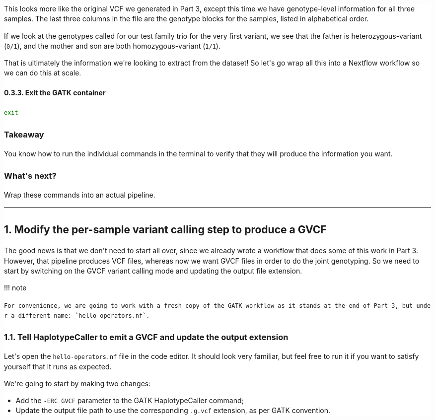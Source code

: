 This looks more like the original VCF we generated in Part 3, except this time we have genotype-level information for all three samples.
The last three columns in the file are the genotype blocks for the samples, listed in alphabetical order.

If we look at the genotypes called for our test family trio for the very first variant, we see that the father is heterozygous-variant (`0/1`), and the mother and son are both homozygous-variant (`1/1`).

That is ultimately the information we're looking to extract from the dataset! So let's go wrap all this into a Nextflow workflow so we can do this at scale.

#### 0.3.3. Exit the GATK container

```bash
exit
```

### Takeaway

You know how to run the individual commands in the terminal to verify that they will produce the information you want.

### What's next?

Wrap these commands into an actual pipeline.

---

## 1. Modify the per-sample variant calling step to produce a GVCF

The good news is that we don't need to start all over, since we already wrote a workflow that does some of this work in Part 3.
However, that pipeline produces VCF files, whereas now we want GVCF files in order to do the joint genotyping.
So we need to start by switching on the GVCF variant calling mode and updating the output file extension.

!!! note

    For convenience, we are going to work with a fresh copy of the GATK workflow as it stands at the end of Part 3, but under a different name: `hello-operators.nf`.

### 1.1. Tell HaplotypeCaller to emit a GVCF and update the output extension

Let's open the `hello-operators.nf` file in the code editor.
It should look very familiar, but feel free to run it if you want to satisfy yourself that it runs as expected.

We're going to start by making two changes:

- Add the `-ERC GVCF` parameter to the GATK HaplotypeCaller command;
- Update the output file path to use the corresponding `.g.vcf` extension, as per GATK convention.
